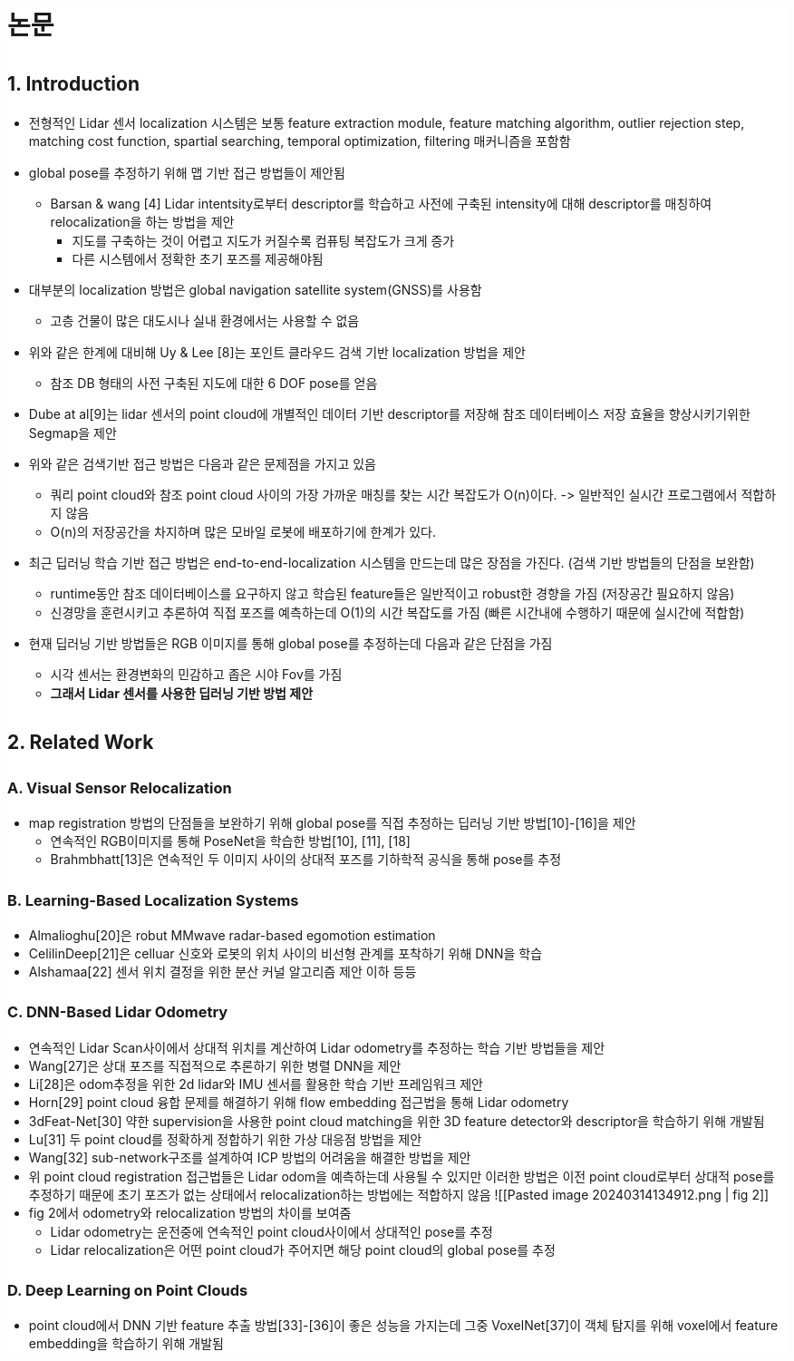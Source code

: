 # 논문
## 1. Introduction
- 전형적인 Lidar 센서 localization 시스템은 보통 feature extraction module, feature matching algorithm, outlier rejection step, matching cost function, spartial searching, temporal optimization, filtering 매커니즘을 포함함
- global pose를 추정하기 위해 맵 기반 접근 방법들이 제안됨
	- Barsan & wang [4] Lidar intentsity로부터 descriptor를 학습하고 사전에 구축된 intensity에 대해 descriptor를 매칭하여 relocalization을 하는 방법을 제안
		- 지도를 구축하는 것이 어렵고 지도가 커질수록 컴퓨팅 복잡도가 크게 증가
		- 다른 시스템에서 정확한 초기 포즈를 제공해야됨

- 대부분의 localization 방법은 global navigation satellite system(GNSS)를 사용함
	- 고층 건물이 많은 대도시나 실내 환경에서는 사용할 수 없음
- 위와 같은 한계에 대비해 Uy & Lee [8]는 포인트 클라우드 검색 기반 localization 방법을 제안
	- 참조 DB 형태의 사전 구축된 지도에 대한 6 DOF pose를 얻음
- Dube at al[9]는 lidar 센서의 point cloud에 개별적인 데이터 기반 descriptor를 저장해 참조 데이터베이스 저장 효율을 향상시키기위한 Segmap을 제안
- 위와 같은 검색기반 접근 방법은 다음과 같은 문제점을 가지고 있음
	- 쿼리 point cloud와 참조 point cloud 사이의 가장 가까운 매칭를 찾는 시간 복잡도가 O(n)이다. -> 일반적인 실시간 프로그램에서 적합하지 않음
	- O(n)의 저장공간을 차지하며 많은 모바일 로봇에 배포하기에 한계가 있다.

- 최근 딥러닝 학습 기반 접근 방법은 end-to-end-localization 시스템을 만드는데 많은 장점을 가진다. (검색 기반 방법들의 단점을 보완함)
	- runtime동안 참조 데이터베이스를 요구하지 않고 학습된 feature들은 일반적이고 robust한 경향을 가짐 (저장공간 필요하지 않음)
	- 신경망을 훈련시키고 추론하여 직접 포즈를 예측하는데 O(1)의 시간 복잡도를 가짐 (빠른 시간내에 수행하기 때문에 실시간에 적합함)
- 현재 딥러닝 기반 방법들은 RGB 이미지를 통해 global pose를 추정하는데 다음과 같은 단점을 가짐
	- 시각 센서는 환경변화의 민감하고 좁은 시야 Fov를 가짐
	- **그래서 Lidar 센서를 사용한 딥러닝 기반 방법 제안**


## 2. Related Work

### A. Visual Sensor Relocalization
- map registration 방법의 단점들을 보완하기 위해 global pose를 직접 추정하는 딥러닝 기반 방법[10]-[16]을 제안
	- 연속적인 RGB이미지를 통해 PoseNet을 학습한 방법[10], [11], [18]
	- Brahmbhatt[13]은 연속적인 두 이미지 사이의 상대적 포즈를 기하학적 공식을 통해 pose를 추정
### B. Learning-Based Localization Systems
- Almalioghu[20]은 robut MMwave radar-based egomotion estimation
- CelilinDeep[21]은 celluar 신호와 로봇의 위치 사이의 비선형 관계를 포착하기 위해 DNN을 학습
- Alshamaa[22] 센서 위치 결정을 위한 분산 커널 알고리즘 제안 이하 등등

### C. DNN-Based Lidar Odometry
- 연속적인 Lidar Scan사이에서 상대적 위치를 계산하여 Lidar odometry를 추정하는 학습 기반 방법들을 제안
- Wang[27]은 상대 포즈를 직접적으로 추론하기 위한 병렬 DNN을 제안
- Li[28]은 odom추정을 위한 2d lidar와 IMU 센서를 활용한 학습 기반 프레임워크 제안
- Horn[29] point cloud 융합 문제를 해결하기 위해 flow embedding 접근법을 통해 Lidar odometry
- 3dFeat-Net[30] 약한 supervision을 사용한 point cloud matching을 위한 3D feature detector와 descriptor을 학습하기 위해 개발됨
- Lu[31] 두 point cloud를 정확하게 정합하기 위한 가상 대응점 방법을 제안
- Wang[32] sub-network구조를 설계하여 ICP 방법의 어려움을 해결한 방법을 제안
- 위 point cloud registration 접근법들은 Lidar odom을 예측하는데 사용될 수 있지만 이러한 방법은 이전 point cloud로부터 상대적 pose를 추정하기 때문에 초기 포즈가 없는 상태에서 relocalization하는 방법에는 적합하지 않음
![[Pasted image 20240314134912.png | fig 2]]
- fig 2에서 odometry와 relocalization 방법의 차이를 보여줌
	- Lidar odometry는 운전중에 연속적인 point cloud사이에서 상대적인 pose를 추정
	- Lidar relocalization은 어떤 point cloud가 주어지면 해당 point cloud의 global pose를 추정
### D. Deep Learning on Point Clouds
- point cloud에서 DNN 기반 feature 추출 방법[33]-[36]이 좋은 성능을 가지는데 그중 VoxelNet[37]이 객체 탐지를 위해 voxel에서 feature embedding을 학습하기 위해 개발됨